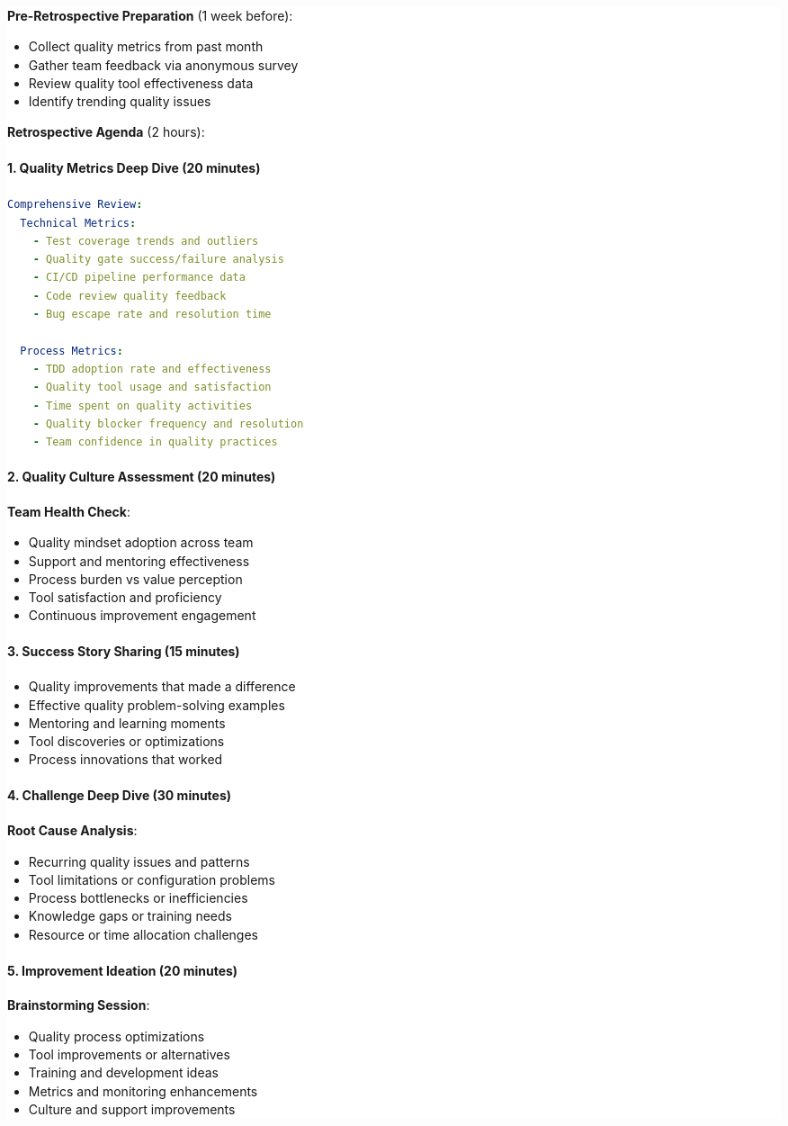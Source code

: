 **Pre-Retrospective Preparation** (1 week before):
- Collect quality metrics from past month
- Gather team feedback via anonymous survey
- Review quality tool effectiveness data
- Identify trending quality issues

**Retrospective Agenda** (2 hours):

#### 1. Quality Metrics Deep Dive (20 minutes)
```yaml
Comprehensive Review:
  Technical Metrics:
    - Test coverage trends and outliers
    - Quality gate success/failure analysis
    - CI/CD pipeline performance data
    - Code review quality feedback
    - Bug escape rate and resolution time

  Process Metrics:
    - TDD adoption rate and effectiveness
    - Quality tool usage and satisfaction
    - Time spent on quality activities
    - Quality blocker frequency and resolution
    - Team confidence in quality practices
```

#### 2. Quality Culture Assessment (20 minutes)
**Team Health Check**:
- Quality mindset adoption across team
- Support and mentoring effectiveness
- Process burden vs value perception
- Tool satisfaction and proficiency
- Continuous improvement engagement

#### 3. Success Story Sharing (15 minutes)
- Quality improvements that made a difference
- Effective quality problem-solving examples
- Mentoring and learning moments
- Tool discoveries or optimizations
- Process innovations that worked

#### 4. Challenge Deep Dive (30 minutes)
**Root Cause Analysis**:
- Recurring quality issues and patterns
- Tool limitations or configuration problems
- Process bottlenecks or inefficiencies
- Knowledge gaps or training needs
- Resource or time allocation challenges

#### 5. Improvement Ideation (20 minutes)
**Brainstorming Session**:
- Quality process optimizations
- Tool improvements or alternatives
- Training and development ideas
- Metrics and monitoring enhancements
- Culture and support improvements
